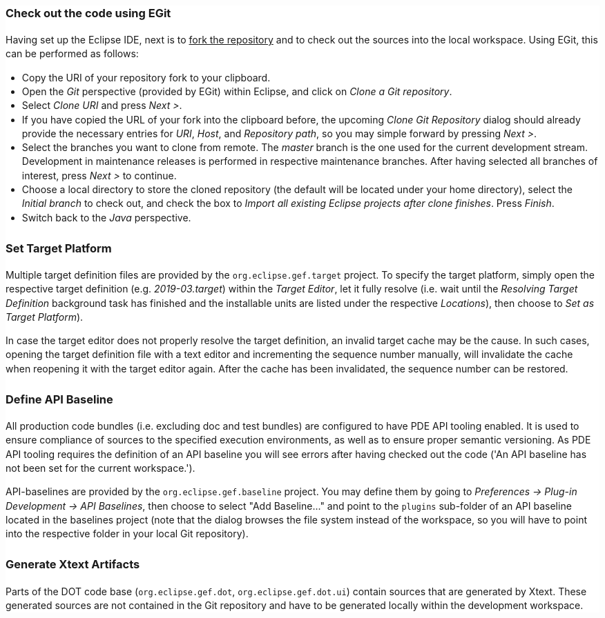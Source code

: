 ### Check out the code using EGit

Having set up the Eclipse IDE, next is to [fork the repository](https://help.github.com/articles/fork-a-repo/) and to check out the sources into the local workspace. Using EGit, this can be performed as follows:

* Copy the URI of your repository fork to your clipboard.
* Open the *Git* perspective (provided by EGit) within Eclipse, and click on *Clone a Git repository*.
* Select *Clone URI* and press *Next >*.
* If you have copied the URL of your fork into the clipboard before, the upcoming *Clone Git Repository* dialog should already provide the necessary entries for *URI*, *Host*, and *Repository path*, so you may simple forward by pressing *Next >*.
* Select the branches you want to clone from remote. The *master* branch is the one used for the current development stream. Development in maintenance releases is performed in respective maintenance branches. After having selected all branches of interest, press *Next >* to continue.
* Choose a local directory to store the cloned repository (the default will be located under your home directory), select the *Initial branch* to check out, and check the box to *Import all existing Eclipse projects after clone finishes*. Press *Finish*.
* Switch back to the *Java* perspective.

### Set Target Platform

Multiple target definition files are provided by the `org.eclipse.gef.target` project. To specify the target platform, simply open the respective target definition (e.g. *2019-03.target*) within the *Target Editor*, let it fully resolve (i.e. wait until the *Resolving Target Definition* background task has finished and the installable units are listed under the respective *Locations*), then choose to *Set as Target Platform*).

In case the target editor does not properly resolve the target definition, an invalid target cache may be the cause. In such cases, opening the target definition file with a text editor and incrementing the sequence number manually, will invalidate the cache when reopening it with the target editor again. After the cache has been invalidated, the sequence number can be restored.

### Define API Baseline

All production code bundles (i.e. excluding doc and test bundles) are configured to have PDE API tooling enabled. It is used to ensure compliance of sources to the specified execution environments, as well as to ensure proper semantic versioning. As PDE API tooling requires the definition of an API baseline you will see errors after having checked out the code ('An API baseline has not been set for the current workspace.').

API-baselines are provided by the `org.eclipse.gef.baseline` project. You may define them by going to *Preferences -> Plug-in Development -> API Baselines*, then choose to select "Add Baseline..." and point to the `plugins` sub-folder of an API baseline located in the baselines project (note that the dialog browses the file system instead of the workspace, so you will have to point into the respective folder in your local Git repository).

### Generate Xtext Artifacts

Parts of the DOT code base (`org.eclipse.gef.dot`, `org.eclipse.gef.dot.ui`) contain sources that are generated by Xtext. These generated sources are not contained in the Git repository and have to be generated locally within the development workspace.
